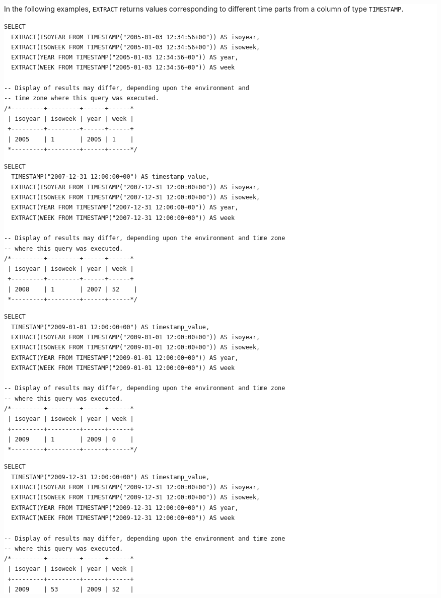 In the following examples, `EXTRACT` returns values corresponding to different
time parts from a column of type `TIMESTAMP`.

```zetasql
SELECT
  EXTRACT(ISOYEAR FROM TIMESTAMP("2005-01-03 12:34:56+00")) AS isoyear,
  EXTRACT(ISOWEEK FROM TIMESTAMP("2005-01-03 12:34:56+00")) AS isoweek,
  EXTRACT(YEAR FROM TIMESTAMP("2005-01-03 12:34:56+00")) AS year,
  EXTRACT(WEEK FROM TIMESTAMP("2005-01-03 12:34:56+00")) AS week

-- Display of results may differ, depending upon the environment and
-- time zone where this query was executed.
/*---------+---------+------+------*
 | isoyear | isoweek | year | week |
 +---------+---------+------+------+
 | 2005    | 1       | 2005 | 1    |
 *---------+---------+------+------*/
```

```zetasql
SELECT
  TIMESTAMP("2007-12-31 12:00:00+00") AS timestamp_value,
  EXTRACT(ISOYEAR FROM TIMESTAMP("2007-12-31 12:00:00+00")) AS isoyear,
  EXTRACT(ISOWEEK FROM TIMESTAMP("2007-12-31 12:00:00+00")) AS isoweek,
  EXTRACT(YEAR FROM TIMESTAMP("2007-12-31 12:00:00+00")) AS year,
  EXTRACT(WEEK FROM TIMESTAMP("2007-12-31 12:00:00+00")) AS week

-- Display of results may differ, depending upon the environment and time zone
-- where this query was executed.
/*---------+---------+------+------*
 | isoyear | isoweek | year | week |
 +---------+---------+------+------+
 | 2008    | 1       | 2007 | 52    |
 *---------+---------+------+------*/
```

```zetasql
SELECT
  TIMESTAMP("2009-01-01 12:00:00+00") AS timestamp_value,
  EXTRACT(ISOYEAR FROM TIMESTAMP("2009-01-01 12:00:00+00")) AS isoyear,
  EXTRACT(ISOWEEK FROM TIMESTAMP("2009-01-01 12:00:00+00")) AS isoweek,
  EXTRACT(YEAR FROM TIMESTAMP("2009-01-01 12:00:00+00")) AS year,
  EXTRACT(WEEK FROM TIMESTAMP("2009-01-01 12:00:00+00")) AS week

-- Display of results may differ, depending upon the environment and time zone
-- where this query was executed.
/*---------+---------+------+------*
 | isoyear | isoweek | year | week |
 +---------+---------+------+------+
 | 2009    | 1       | 2009 | 0    |
 *---------+---------+------+------*/
```

```zetasql
SELECT
  TIMESTAMP("2009-12-31 12:00:00+00") AS timestamp_value,
  EXTRACT(ISOYEAR FROM TIMESTAMP("2009-12-31 12:00:00+00")) AS isoyear,
  EXTRACT(ISOWEEK FROM TIMESTAMP("2009-12-31 12:00:00+00")) AS isoweek,
  EXTRACT(YEAR FROM TIMESTAMP("2009-12-31 12:00:00+00")) AS year,
  EXTRACT(WEEK FROM TIMESTAMP("2009-12-31 12:00:00+00")) AS week

-- Display of results may differ, depending upon the environment and time zone
-- where this query was executed.
/*---------+---------+------+------*
 | isoyear | isoweek | year | week |
 +---------+---------+------+------+
 | 2009    | 53      | 2009 | 52   |
```